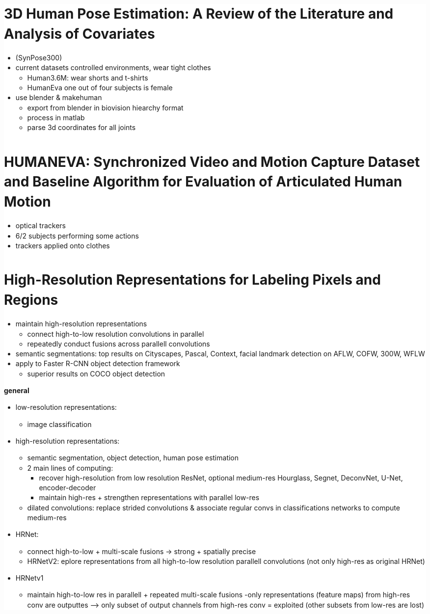 
# 3D Human Pose Estimation: A Review of the Literature and Analysis of Covariates
- (SynPose300)
- current datasets controlled environments, wear tight clothes 
    - Human3.6M: wear shorts and t-shirts
    - HumanEva one out of four subjects is female
- use blender & makehuman
    - export from blender in biovision hiearchy format
    - process in matlab
    - parse 3d coordinates for all joints


# HUMANEVA: Synchronized Video and Motion Capture Dataset and Baseline Algorithm for Evaluation of Articulated Human Motion
- optical trackers
- 6/2 subjects performing some actions
- trackers applied onto clothes

# High-Resolution Representations for Labeling Pixels and Regions
- maintain high-resolution representations
    - connect high-to-low resolution convolutions in parallel
    - repeatedly conduct fusions across parallell convolutions
- semantic segmentations: top results on Cityscapes, Pascal, Context, facial landmark detection on AFLW, COFW, 300W, WFLW
- apply to Faster R-CNN object detection framework 
    - superior results on COCO object detection
    
**general**
- low-resolution representations:
    - image classification
- high-resolution representations:
    -  semantic segmentation, object detection, human pose estimation
    - 2 main lines of computing:
        - recover high-resolution from low resolution ResNet, optional medium-res Hourglass, Segnet, DeconvNet, U-Net, encoder-decoder
        - maintain high-res + strengthen representations with parallel low-res 
    - dilated convolutions: replace strided convolutions & associate regular convs in classifications networks to compute medium-res
- HRNet:
    - connect high-to-low + multi-scale fusions -> strong + spatially precise
    - HRNetV2: eplore representations from all high-to-low resolution parallell convolutions (not only high-res as original HRNet)

- HRNetv1
    - maintain high-to-low res in parallell + repeated multi-scale fusions
    -only representations (feature maps) from high-res conv are outputtes --> only subset of output channels from high-res conv = exploited (other subsets from low-res are lost)
    